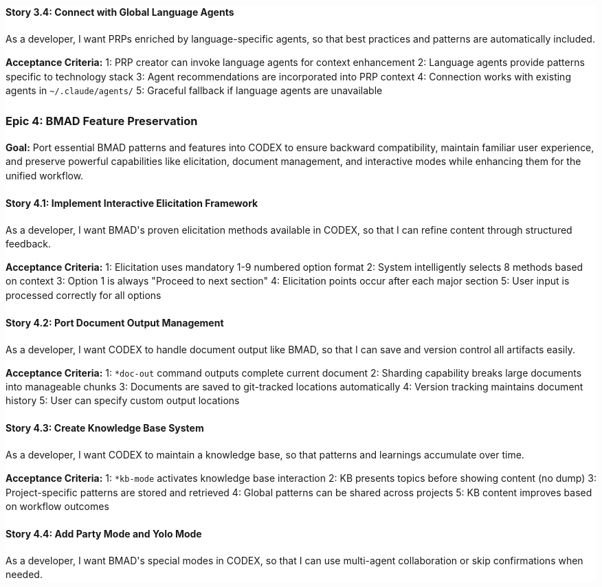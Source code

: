 #### Story 3.4: Connect with Global Language Agents
As a developer, I want PRPs enriched by language-specific agents, so that best practices and patterns are automatically included.

**Acceptance Criteria:**
1: PRP creator can invoke language agents for context enhancement
2: Language agents provide patterns specific to technology stack
3: Agent recommendations are incorporated into PRP context
4: Connection works with existing agents in `~/.claude/agents/`
5: Graceful fallback if language agents are unavailable

### Epic 4: BMAD Feature Preservation
**Goal:** Port essential BMAD patterns and features into CODEX to ensure backward compatibility, maintain familiar user experience, and preserve powerful capabilities like elicitation, document management, and interactive modes while enhancing them for the unified workflow.

#### Story 4.1: Implement Interactive Elicitation Framework
As a developer, I want BMAD's proven elicitation methods available in CODEX, so that I can refine content through structured feedback.

**Acceptance Criteria:**
1: Elicitation uses mandatory 1-9 numbered option format
2: System intelligently selects 8 methods based on context
3: Option 1 is always "Proceed to next section"
4: Elicitation points occur after each major section
5: User input is processed correctly for all options

#### Story 4.2: Port Document Output Management
As a developer, I want CODEX to handle document output like BMAD, so that I can save and version control all artifacts easily.

**Acceptance Criteria:**
1: `*doc-out` command outputs complete current document
2: Sharding capability breaks large documents into manageable chunks
3: Documents are saved to git-tracked locations automatically
4: Version tracking maintains document history
5: User can specify custom output locations

#### Story 4.3: Create Knowledge Base System
As a developer, I want CODEX to maintain a knowledge base, so that patterns and learnings accumulate over time.

**Acceptance Criteria:**
1: `*kb-mode` activates knowledge base interaction
2: KB presents topics before showing content (no dump)
3: Project-specific patterns are stored and retrieved
4: Global patterns can be shared across projects
5: KB content improves based on workflow outcomes

#### Story 4.4: Add Party Mode and Yolo Mode
As a developer, I want BMAD's special modes in CODEX, so that I can use multi-agent collaboration or skip confirmations when needed.
